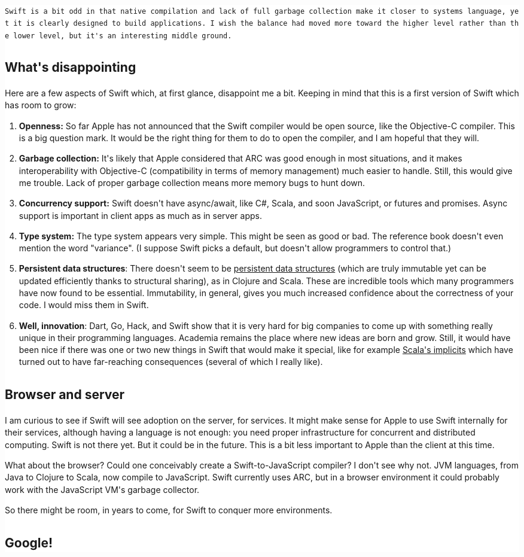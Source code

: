     Swift is a bit odd in that native compilation and lack of full garbage collection make it closer to systems language, yet it is clearly designed to build applications. I wish the balance had moved more toward the higher level rather than the lower level, but it's an interesting middle ground.

## What's disappointing

Here are a few aspects of Swift which, at first glance, disappoint me a bit. Keeping in mind that this is a first version of Swift which has room to grow:

1. __Openness:__ So far Apple has not announced that the Swift compiler would be open source, like the Objective-C compiler. This is a big question mark. It would be the right thing for them to do to open the compiler, and I am hopeful that they will.

1. __Garbage collection:__ It's likely that Apple considered that ARC was good enough in most situations, and it makes interoperability with Objective-C (compatibility in terms of memory management) much easier to handle. Still, this would give me trouble. Lack of proper garbage collection means more memory bugs to hunt down.

1. __Concurrency support:__ Swift doesn't have async/await, like C#, Scala, and soon JavaScript, or futures and promises. Async support is important in client apps as much as in server apps.

1. __Type system:__ The type system appears very simple. This might be seen as good or bad. The reference book doesn't even mention the word "variance". (I suppose Swift picks a default, but doesn't allow programmers to control that.)

1. __Persistent data structures__: There doesn't seem to be [persistent data structures](http://en.wikipedia.org/wiki/Persistent_data_structure) (which are truly immutable yet can be updated efficiently thanks to structural sharing), as in Clojure and Scala. These are incredible tools which many programmers have now found to be essential. Immutability, in general, gives you much increased confidence about the correctness of your code. I would miss them in Swift.

1. __Well, innovation__: Dart, Go, Hack, and Swift show that it is very hard for big companies to come up with something really unique in their programming languages. Academia remains the place where new ideas are born and grow. Still, it would have been nice if there was one or two new things in Swift that would make it special, like for example [Scala's implicits](http://programmers.stackexchange.com/questions/150953/historical-origins-of-scala-implicits) which have turned out to have far-reaching consequences (several of which I really like).

## Browser and server

I am curious to see if Swift will see adoption on the server, for services. It might make sense for Apple to use Swift internally for their services, although having a language is not enough: you need  proper infrastructure for concurrent and distributed computing. Swift is not there yet. But it could be in the future. This is a bit less important to Apple than the client at this time.

What about the browser? Could one conceivably create a Swift-to-JavaScript compiler? I don't see why not. JVM languages, from Java to Clojure to Scala, now compile to JavaScript. Swift currently uses ARC, but in a browser environment it could probably work with the JavaScript VM's garbage collector.

So there might be room, in years to come, for Swift to conquer more environments.

## Google!
